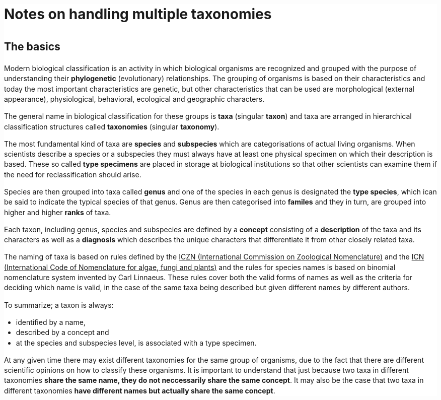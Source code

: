 # Notes on handling multiple taxonomies

## The basics

Modern biological classification is an activity in which biological organisms
are recognized and grouped with the purpose of understanding their
**phylogenetic** (evolutionary) relationships. The grouping of organisms is
based on their characteristics and today the most important characteristics are
genetic, but other characteristics that can be used are morphological (external
appearance), physiological, behavioral, ecological and geographic characters.

The general name in biological classification for these groups is **taxa**
(singular **taxon**) and taxa are arranged in hierarchical classification
structures called **taxonomies** (singular **taxonomy**).

The most fundamental kind of taxa are **species** and **subspecies** which are
categorisations of actual living organisms. When scientists describe a species
or a subspecies they must always have at least one physical specimen on which
their description is based. These so called **type specimens** are placed in
storage at biological institutions so that other scientists can examine them if
the need for reclassification should arise.

Species are then grouped into taxa called **genus** and one of the species in
each genus is designated the **type species**, which ican be said to indicate
the typical species of that genus. Genus are then categorised into **familes**
and they in turn, are grouped into higher and higher **ranks** of taxa.

Each taxon, including genus, species and subspecies are defined by a **concept**
consisting of a **description** of the taxa and its characters as well as a
 **diagnosis** which describes the unique characters that differentiate it from
other closely related taxa.

The naming of taxa is based on rules defined by the [ICZN (International
Commission on Zoological Nomenclature)](http://iczn.org) and the [ICN
(International Code of Nomenclature for algae, fungi and plants)](http://www.iapt-taxon.org/nomen/main.php)
and the rules for species names is based on binomial nomenclature system
invented by Carl Linnaeus. These rules cover both the valid forms of names as
well as the criteria for deciding which name is valid, in the case of the same
taxa being described but given different names by different authors.

To summarize; a taxon is always:

 * identified by a name,
 * described by a concept and
 * at the species and subspecies level, is associated with a type specimen.

At any given time there may exist different taxonomies for the same group of
organisms, due to the fact that there are different scientific opinions on how
to classify these organisms. It is important to understand that just because
two taxa in different taxonomies **share the same name, they do not
neccessarily share the same concept**. It may also be the case that two
taxa in different taxonomies **have different names but actually share the
same concept**.

